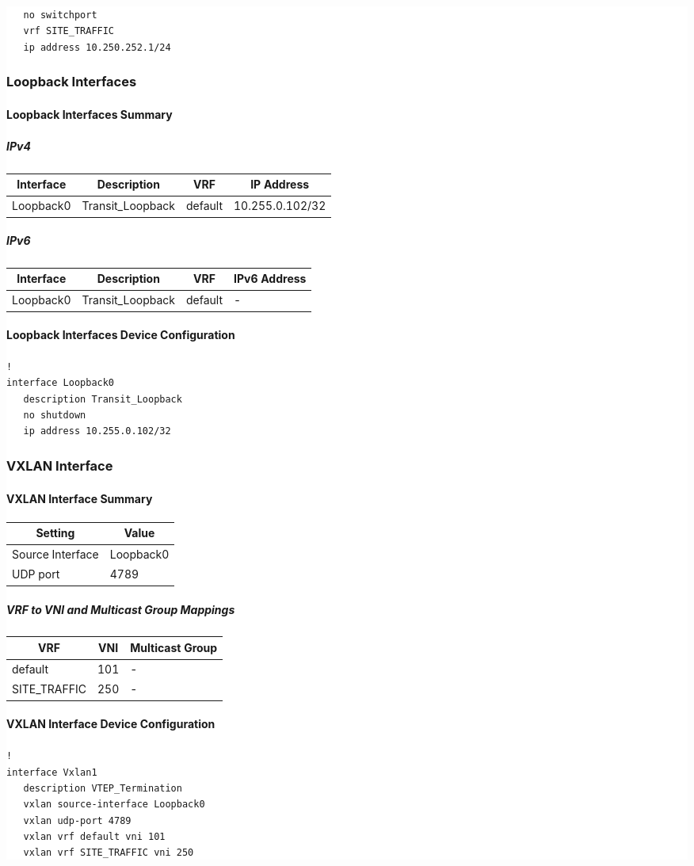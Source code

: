 ```eos
   no switchport
   vrf SITE_TRAFFIC
   ip address 10.250.252.1/24
```

### Loopback Interfaces

#### Loopback Interfaces Summary

##### IPv4

| Interface | Description | VRF | IP Address |
| --------- | ----------- | --- | ---------- |
| Loopback0 | Transit_Loopback | default | 10.255.0.102/32 |

##### IPv6

| Interface | Description | VRF | IPv6 Address |
| --------- | ----------- | --- | ------------ |
| Loopback0 | Transit_Loopback | default | - |

#### Loopback Interfaces Device Configuration

```eos
!
interface Loopback0
   description Transit_Loopback
   no shutdown
   ip address 10.255.0.102/32
```

### VXLAN Interface

#### VXLAN Interface Summary

| Setting | Value |
| ------- | ----- |
| Source Interface | Loopback0 |
| UDP port | 4789 |

##### VRF to VNI and Multicast Group Mappings

| VRF | VNI | Multicast Group |
| ---- | --- | --------------- |
| default | 101 | - |
| SITE_TRAFFIC | 250 | - |

#### VXLAN Interface Device Configuration

```eos
!
interface Vxlan1
   description VTEP_Termination
   vxlan source-interface Loopback0
   vxlan udp-port 4789
   vxlan vrf default vni 101
   vxlan vrf SITE_TRAFFIC vni 250
```
